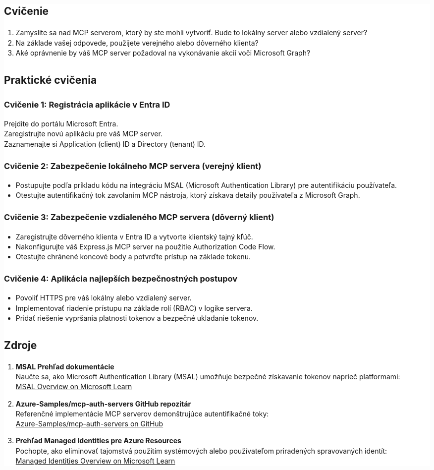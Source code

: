 
## Cvičenie

1. Zamyslite sa nad MCP serverom, ktorý by ste mohli vytvoriť. Bude to lokálny server alebo vzdialený server?  
2. Na základe vašej odpovede, použijete verejného alebo dôverného klienta?  
3. Aké oprávnenie by váš MCP server požadoval na vykonávanie akcií voči Microsoft Graph?


## Praktické cvičenia

### Cvičenie 1: Registrácia aplikácie v Entra ID  
Prejdite do portálu Microsoft Entra.  
Zaregistrujte novú aplikáciu pre váš MCP server.  
Zaznamenajte si Application (client) ID a Directory (tenant) ID.

### Cvičenie 2: Zabezpečenie lokálneho MCP servera (verejný klient)  
- Postupujte podľa príkladu kódu na integráciu MSAL (Microsoft Authentication Library) pre autentifikáciu používateľa.  
- Otestujte autentifikačný tok zavolaním MCP nástroja, ktorý získava detaily používateľa z Microsoft Graph.

### Cvičenie 3: Zabezpečenie vzdialeného MCP servera (dôverný klient)  
- Zaregistrujte dôverného klienta v Entra ID a vytvorte klientský tajný kľúč.  
- Nakonfigurujte váš Express.js MCP server na použitie Authorization Code Flow.  
- Otestujte chránené koncové body a potvrďte prístup na základe tokenu.

### Cvičenie 4: Aplikácia najlepších bezpečnostných postupov  
- Povoliť HTTPS pre váš lokálny alebo vzdialený server.  
- Implementovať riadenie prístupu na základe rolí (RBAC) v logike servera.  
- Pridať riešenie vypršania platnosti tokenov a bezpečné ukladanie tokenov.

## Zdroje

1. **MSAL Prehľad dokumentácie**  
   Naučte sa, ako Microsoft Authentication Library (MSAL) umožňuje bezpečné získavanie tokenov naprieč platformami:  
   [MSAL Overview on Microsoft Learn](https://learn.microsoft.com/en-gb/entra/msal/overview)

2. **Azure-Samples/mcp-auth-servers GitHub repozitár**  
   Referenčné implementácie MCP serverov demonštrujúce autentifikačné toky:  
   [Azure-Samples/mcp-auth-servers on GitHub](https://github.com/Azure-Samples/mcp-auth-servers)

3. **Prehľad Managed Identities pre Azure Resources**  
   Pochopte, ako eliminovať tajomstvá použitím systémových alebo používateľom priradených spravovaných identít:  
   [Managed Identities Overview on Microsoft Learn](https://learn.microsoft.com/en-us/entra/identity/managed-identities-azure-resources/)

